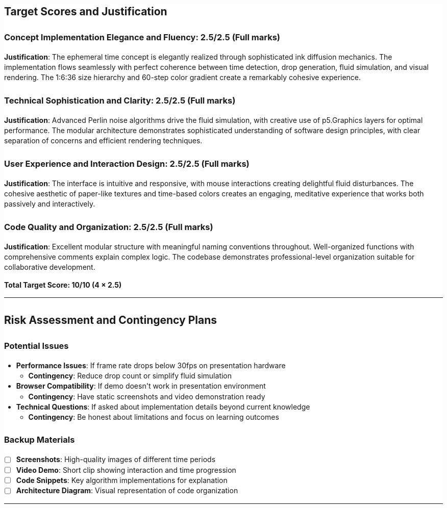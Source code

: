 
## Target Scores and Justification

### Concept Implementation Elegance and Fluency: **2.5/2.5** (Full marks)
**Justification**: The ephemeral time concept is elegantly realized through sophisticated ink diffusion mechanics. The implementation flows seamlessly with perfect coherence between time detection, drop generation, fluid simulation, and visual rendering. The 1:6:36 size hierarchy and 60-step color gradient create a remarkably cohesive experience.

### Technical Sophistication and Clarity: **2.5/2.5** (Full marks)
**Justification**: Advanced Perlin noise algorithms drive the fluid simulation, with creative use of p5.Graphics layers for optimal performance. The modular architecture demonstrates sophisticated understanding of software design principles, with clear separation of concerns and efficient rendering techniques.

### User Experience and Interaction Design: **2.5/2.5** (Full marks)
**Justification**: The interface is intuitive and responsive, with mouse interactions creating delightful fluid disturbances. The cohesive aesthetic of paper-like textures and time-based colors creates an engaging, meditative experience that works both passively and interactively.

### Code Quality and Organization: **2.5/2.5** (Full marks)
**Justification**: Excellent modular structure with meaningful naming conventions throughout. Well-organized functions with comprehensive comments explain complex logic. The codebase demonstrates professional-level organization suitable for collaborative development.

**Total Target Score: 10/10 (4 × 2.5)**

---

## Risk Assessment and Contingency Plans

### Potential Issues
- **Performance Issues**: If frame rate drops below 30fps on presentation hardware
  - **Contingency**: Reduce drop count or simplify fluid simulation
- **Browser Compatibility**: If demo doesn't work in presentation environment
  - **Contingency**: Have static screenshots and video demonstration ready
- **Technical Questions**: If asked about implementation details beyond current knowledge
  - **Contingency**: Be honest about limitations and focus on learning outcomes

### Backup Materials
- [ ] **Screenshots**: High-quality images of different time periods
- [ ] **Video Demo**: Short clip showing interaction and time progression
- [ ] **Code Snippets**: Key algorithm implementations for explanation
- [ ] **Architecture Diagram**: Visual representation of code organization

---

